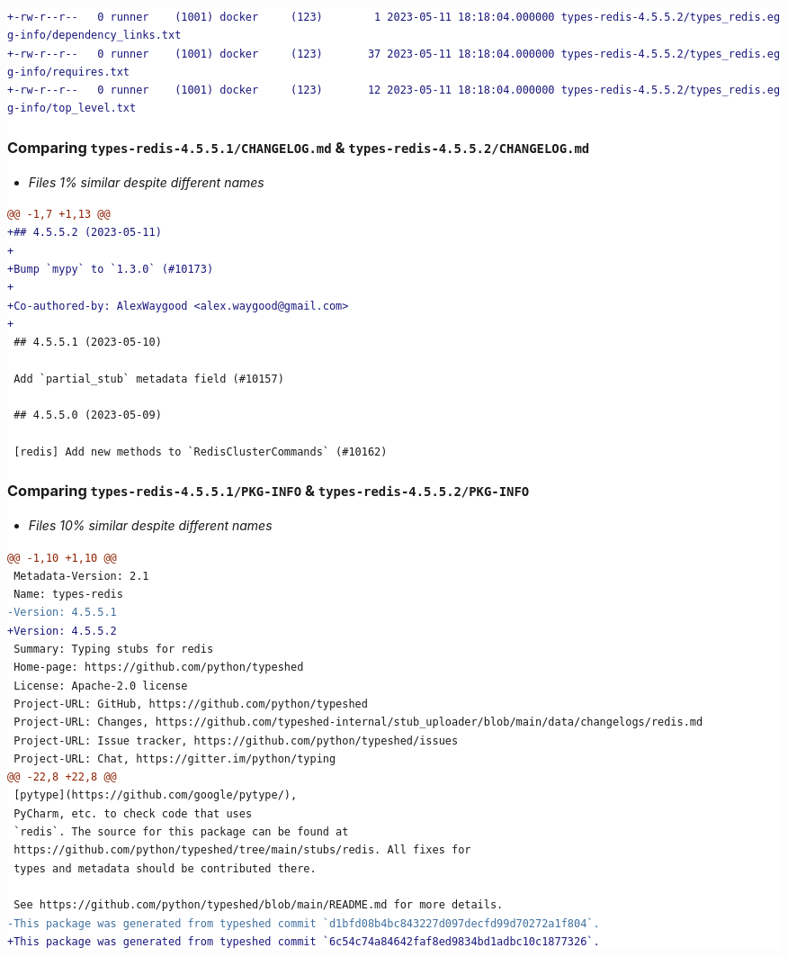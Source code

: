 ```diff
+-rw-r--r--   0 runner    (1001) docker     (123)        1 2023-05-11 18:18:04.000000 types-redis-4.5.5.2/types_redis.egg-info/dependency_links.txt
+-rw-r--r--   0 runner    (1001) docker     (123)       37 2023-05-11 18:18:04.000000 types-redis-4.5.5.2/types_redis.egg-info/requires.txt
+-rw-r--r--   0 runner    (1001) docker     (123)       12 2023-05-11 18:18:04.000000 types-redis-4.5.5.2/types_redis.egg-info/top_level.txt
```

### Comparing `types-redis-4.5.5.1/CHANGELOG.md` & `types-redis-4.5.5.2/CHANGELOG.md`

 * *Files 1% similar despite different names*

```diff
@@ -1,7 +1,13 @@
+## 4.5.5.2 (2023-05-11)
+
+Bump `mypy` to `1.3.0` (#10173)
+
+Co-authored-by: AlexWaygood <alex.waygood@gmail.com>
+
 ## 4.5.5.1 (2023-05-10)
 
 Add `partial_stub` metadata field (#10157)
 
 ## 4.5.5.0 (2023-05-09)
 
 [redis] Add new methods to `RedisClusterCommands` (#10162)
```

### Comparing `types-redis-4.5.5.1/PKG-INFO` & `types-redis-4.5.5.2/PKG-INFO`

 * *Files 10% similar despite different names*

```diff
@@ -1,10 +1,10 @@
 Metadata-Version: 2.1
 Name: types-redis
-Version: 4.5.5.1
+Version: 4.5.5.2
 Summary: Typing stubs for redis
 Home-page: https://github.com/python/typeshed
 License: Apache-2.0 license
 Project-URL: GitHub, https://github.com/python/typeshed
 Project-URL: Changes, https://github.com/typeshed-internal/stub_uploader/blob/main/data/changelogs/redis.md
 Project-URL: Issue tracker, https://github.com/python/typeshed/issues
 Project-URL: Chat, https://gitter.im/python/typing
@@ -22,8 +22,8 @@
 [pytype](https://github.com/google/pytype/),
 PyCharm, etc. to check code that uses
 `redis`. The source for this package can be found at
 https://github.com/python/typeshed/tree/main/stubs/redis. All fixes for
 types and metadata should be contributed there.
 
 See https://github.com/python/typeshed/blob/main/README.md for more details.
-This package was generated from typeshed commit `d1bfd08b4bc843227d097decfd99d70272a1f804`.
+This package was generated from typeshed commit `6c54c74a84642faf8ed9834bd1adbc10c1877326`.
```
